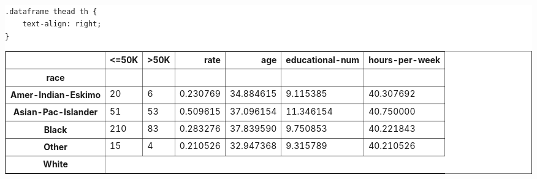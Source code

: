     .dataframe thead th {
        text-align: right;
    }
</style>
<table border="1" class="dataframe">
  <thead>
    <tr style="text-align: right;">
      <th></th>
      <th>&lt;=50K</th>
      <th>&gt;50K</th>
      <th>rate</th>
      <th>age</th>
      <th>educational-num</th>
      <th>hours-per-week</th>
    </tr>
    <tr>
      <th>race</th>
      <th></th>
      <th></th>
      <th></th>
      <th></th>
      <th></th>
      <th></th>
    </tr>
  </thead>
  <tbody>
    <tr>
      <th>Amer-Indian-Eskimo</th>
      <td>20</td>
      <td>6</td>
      <td>0.230769</td>
      <td>34.884615</td>
      <td>9.115385</td>
      <td>40.307692</td>
    </tr>
    <tr>
      <th>Asian-Pac-Islander</th>
      <td>51</td>
      <td>53</td>
      <td>0.509615</td>
      <td>37.096154</td>
      <td>11.346154</td>
      <td>40.750000</td>
    </tr>
    <tr>
      <th>Black</th>
      <td>210</td>
      <td>83</td>
      <td>0.283276</td>
      <td>37.839590</td>
      <td>9.750853</td>
      <td>40.221843</td>
    </tr>
    <tr>
      <th>Other</th>
      <td>15</td>
      <td>4</td>
      <td>0.210526</td>
      <td>32.947368</td>
      <td>9.315789</td>
      <td>40.210526</td>
    </tr>
    <tr>
      <th>White</th>